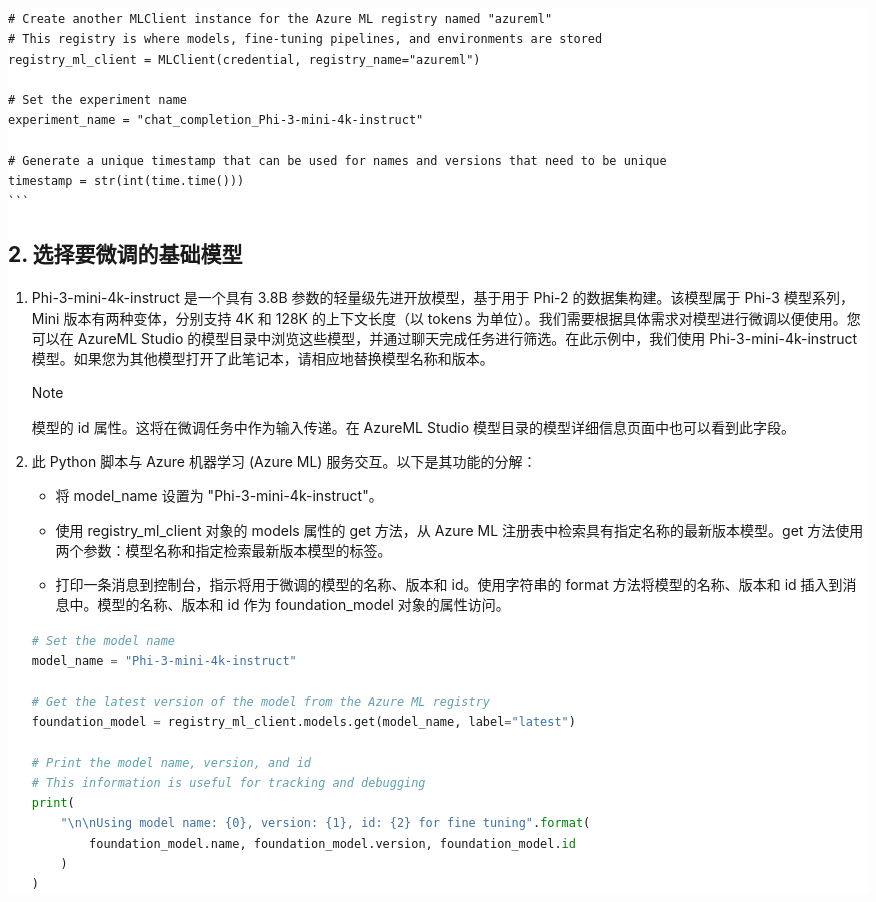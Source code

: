     # Create another MLClient instance for the Azure ML registry named "azureml"
    # This registry is where models, fine-tuning pipelines, and environments are stored
    registry_ml_client = MLClient(credential, registry_name="azureml")
    
    # Set the experiment name
    experiment_name = "chat_completion_Phi-3-mini-4k-instruct"
    
    # Generate a unique timestamp that can be used for names and versions that need to be unique
    timestamp = str(int(time.time()))
    ```

## 2. 选择要微调的基础模型

1. Phi-3-mini-4k-instruct 是一个具有 3.8B 参数的轻量级先进开放模型，基于用于 Phi-2 的数据集构建。该模型属于 Phi-3 模型系列，Mini 版本有两种变体，分别支持 4K 和 128K 的上下文长度（以 tokens 为单位）。我们需要根据具体需求对模型进行微调以便使用。您可以在 AzureML Studio 的模型目录中浏览这些模型，并通过聊天完成任务进行筛选。在此示例中，我们使用 Phi-3-mini-4k-instruct 模型。如果您为其他模型打开了此笔记本，请相应地替换模型名称和版本。

    > [!NOTE]
    > 模型的 id 属性。这将在微调任务中作为输入传递。在 AzureML Studio 模型目录的模型详细信息页面中也可以看到此字段。

2. 此 Python 脚本与 Azure 机器学习 (Azure ML) 服务交互。以下是其功能的分解：

    - 将 model_name 设置为 "Phi-3-mini-4k-instruct"。

    - 使用 registry_ml_client 对象的 models 属性的 get 方法，从 Azure ML 注册表中检索具有指定名称的最新版本模型。get 方法使用两个参数：模型名称和指定检索最新版本模型的标签。

    - 打印一条消息到控制台，指示将用于微调的模型的名称、版本和 id。使用字符串的 format 方法将模型的名称、版本和 id 插入到消息中。模型的名称、版本和 id 作为 foundation_model 对象的属性访问。

    ```python
    # Set the model name
    model_name = "Phi-3-mini-4k-instruct"
    
    # Get the latest version of the model from the Azure ML registry
    foundation_model = registry_ml_client.models.get(model_name, label="latest")
    
    # Print the model name, version, and id
    # This information is useful for tracking and debugging
    print(
        "\n\nUsing model name: {0}, version: {1}, id: {2} for fine tuning".format(
            foundation_model.name, foundation_model.version, foundation_model.id
        )
    )
    ```

